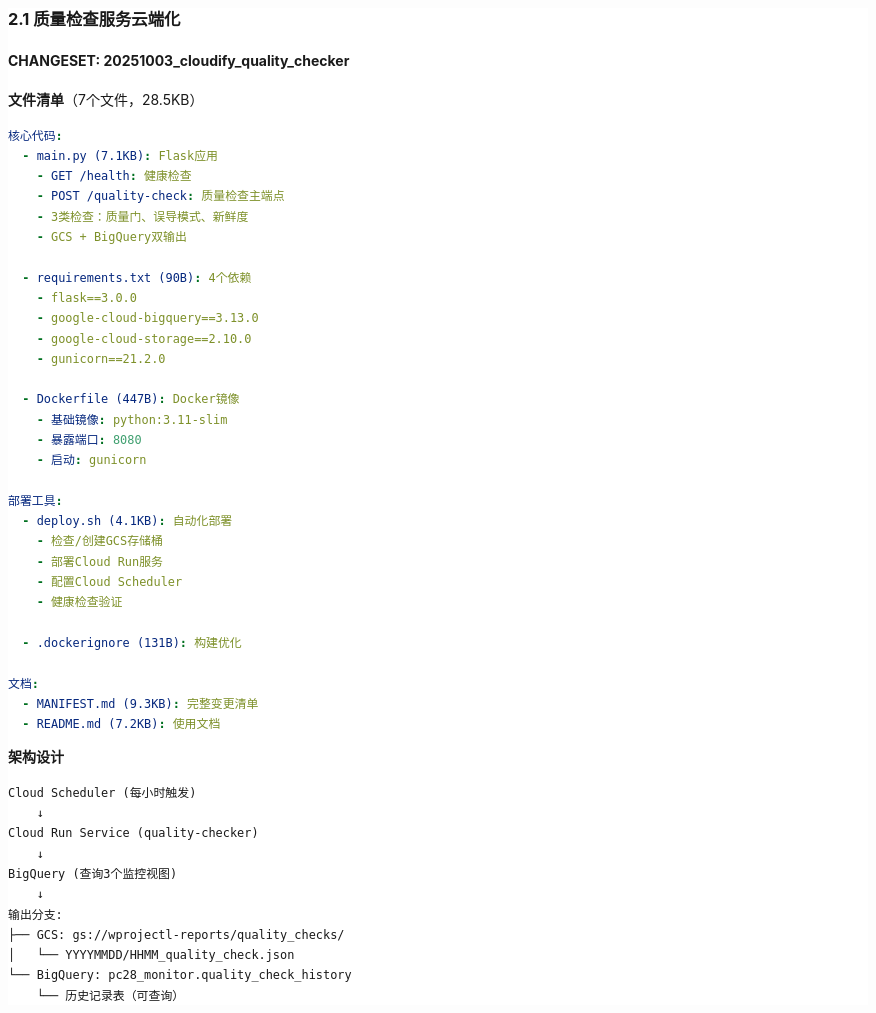 ### 2.1 质量检查服务云端化

#### CHANGESET: 20251003_cloudify_quality_checker

**文件清单**（7个文件，28.5KB）
```yaml
核心代码:
  - main.py (7.1KB): Flask应用
    - GET /health: 健康检查
    - POST /quality-check: 质量检查主端点
    - 3类检查：质量门、误导模式、新鲜度
    - GCS + BigQuery双输出
  
  - requirements.txt (90B): 4个依赖
    - flask==3.0.0
    - google-cloud-bigquery==3.13.0
    - google-cloud-storage==2.10.0
    - gunicorn==21.2.0
  
  - Dockerfile (447B): Docker镜像
    - 基础镜像: python:3.11-slim
    - 暴露端口: 8080
    - 启动: gunicorn

部署工具:
  - deploy.sh (4.1KB): 自动化部署
    - 检查/创建GCS存储桶
    - 部署Cloud Run服务
    - 配置Cloud Scheduler
    - 健康检查验证
  
  - .dockerignore (131B): 构建优化

文档:
  - MANIFEST.md (9.3KB): 完整变更清单
  - README.md (7.2KB): 使用文档
```

**架构设计**
```
Cloud Scheduler (每小时触发)
    ↓
Cloud Run Service (quality-checker)
    ↓
BigQuery (查询3个监控视图)
    ↓
输出分支:
├── GCS: gs://wprojectl-reports/quality_checks/
│   └── YYYYMMDD/HHMM_quality_check.json
└── BigQuery: pc28_monitor.quality_check_history
    └── 历史记录表（可查询）
```
